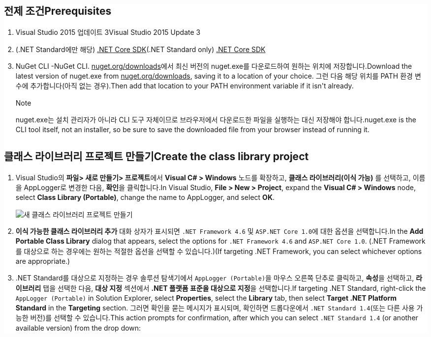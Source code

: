 ## <a name="prerequisites"></a><span data-ttu-id="226ef-114">전제 조건</span><span class="sxs-lookup"><span data-stu-id="226ef-114">Prerequisites</span></span>

1. <span data-ttu-id="226ef-115">Visual Studio 2015 업데이트 3</span><span class="sxs-lookup"><span data-stu-id="226ef-115">Visual Studio 2015 Update 3</span></span>
1. <span data-ttu-id="226ef-116">(.NET Standard에만 해당) [.NET Core SDK](https://www.microsoft.com/net/download/)</span><span class="sxs-lookup"><span data-stu-id="226ef-116">(.NET Standard only) [.NET Core SDK](https://www.microsoft.com/net/download/)</span></span>
1. <span data-ttu-id="226ef-117">NuGet CLI -</span><span class="sxs-lookup"><span data-stu-id="226ef-117">NuGet CLI.</span></span> <span data-ttu-id="226ef-118">[nuget.org/downloads](https://nuget.org/downloads)에서 최신 버전의 nuget.exe를 다운로드하여 원하는 위치에 저장합니다.</span><span class="sxs-lookup"><span data-stu-id="226ef-118">Download the latest version of nuget.exe from [nuget.org/downloads](https://nuget.org/downloads), saving it to a location of your choice.</span></span> <span data-ttu-id="226ef-119">그런 다음 해당 위치를 PATH 환경 변수에 추가합니다(아직 없는 경우).</span><span class="sxs-lookup"><span data-stu-id="226ef-119">Then add that location to your PATH environment variable if it isn't already.</span></span>

    > [!Note]
    > <span data-ttu-id="226ef-120">nuget.exe는 설치 관리자가 아니라 CLI 도구 자체이므로 브라우저에서 다운로드한 파일을 실행하는 대신 저장해야 합니다.</span><span class="sxs-lookup"><span data-stu-id="226ef-120">nuget.exe is the CLI tool itself, not an installer, so be sure to save the downloaded file from your browser instead of running it.</span></span>

## <a name="create-the-class-library-project"></a><span data-ttu-id="226ef-121">클래스 라이브러리 프로젝트 만들기</span><span class="sxs-lookup"><span data-stu-id="226ef-121">Create the class library project</span></span>

1. <span data-ttu-id="226ef-122">Visual Studio의 **파일> 새로 만들기> 프로젝트**에서 **Visual C# > Windows** 노드를 확장하고, **클래스 라이브러리(이식 가능)** 를 선택하고, 이름을 AppLogger로 변경한 다음, **확인**을 클릭합니다.</span><span class="sxs-lookup"><span data-stu-id="226ef-122">In Visual Studio, **File > New > Project**, expand the **Visual C# > Windows** node, select **Class Library (Portable)**, change the name to AppLogger, and select **OK**.</span></span>

    ![새 클래스 라이브러리 프로젝트 만들기](media/NetStandard-NewProject.png)

1. <span data-ttu-id="226ef-124">**이식 가능한 클래스 라이브러리 추가** 대화 상자가 표시되면 `.NET Framework 4.6` 및 `ASP.NET Core 1.0`에 대한 옵션을 선택합니다.</span><span class="sxs-lookup"><span data-stu-id="226ef-124">In the **Add Portable Class Library** dialog that appears, select the options for `.NET Framework 4.6` and `ASP.NET Core 1.0`.</span></span> <span data-ttu-id="226ef-125">(.NET Framework를 대상으로 하는 경우에는 원하는 적절한 옵션을 선택할 수 있습니다.)</span><span class="sxs-lookup"><span data-stu-id="226ef-125">(If targeting .NET Framework, you can select whichever options are appropriate.)</span></span>

1. <span data-ttu-id="226ef-126">.NET Standard를 대상으로 지정하는 경우 솔루션 탐색기에서 `AppLogger (Portable)`을 마우스 오른쪽 단추로 클릭하고, **속성**을 선택하고, **라이브러리** 탭을 선택한 다음, **대상 지정** 섹션에서 **.NET 플랫폼 표준을 대상으로 지정**을 선택합니다.</span><span class="sxs-lookup"><span data-stu-id="226ef-126">If targeting .NET Standard, right-click the `AppLogger (Portable)` in Solution Explorer, select **Properties**, select the **Library** tab, then select  **Target .NET Platform Standard** in the **Targeting** section.</span></span> <span data-ttu-id="226ef-127">그러면 확인을 묻는 메시지가 표시되며, 확인하면 드롭다운에서 `.NET Standard 1.4`(또는 다른 사용 가능한 버전)를 선택할 수 있습니다.</span><span class="sxs-lookup"><span data-stu-id="226ef-127">This action prompts for confirmation, after which you can select `.NET Standard 1.4` (or another available version) from the drop down:</span></span>
